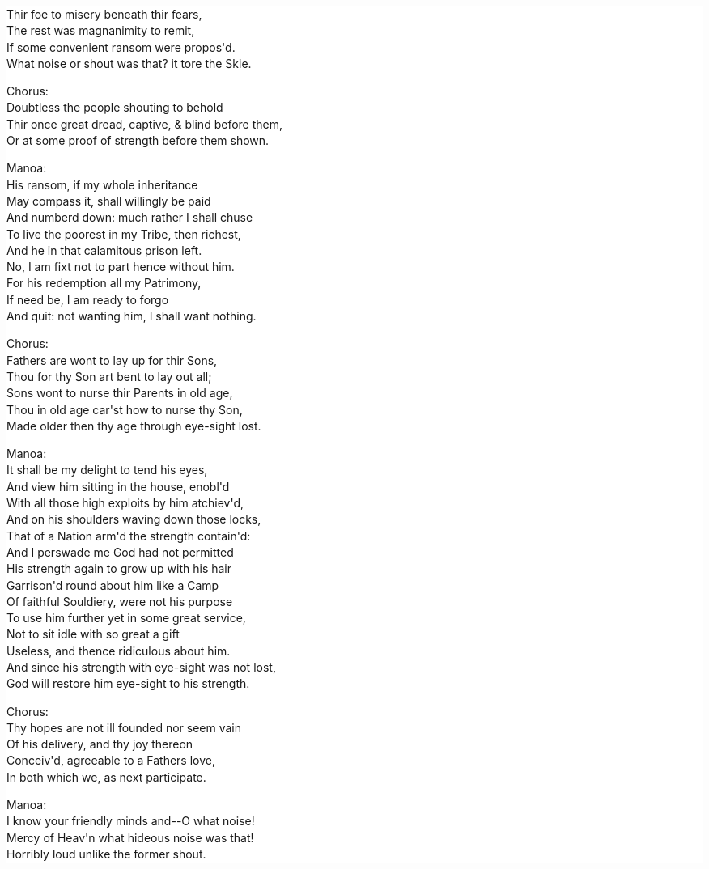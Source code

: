 Thir foe to misery beneath thir fears,  
The rest was magnanimity to remit,   
If some convenient ransom were propos'd.  
What noise or shout was that? it tore the Skie.  

Chorus:  
Doubtless the people shouting to behold  
Thir once great dread, captive, & blind before them,  
Or at some proof of strength before them shown.  

Manoa:  
His ransom, if my whole inheritance  
May compass it, shall willingly be paid  
And numberd down: much rather I shall chuse  
To live the poorest in my Tribe, then richest,  
And he in that calamitous prison left.   
No, I am fixt not to part hence without him.  
For his redemption all my Patrimony,  
If need be, I am ready to forgo  
And quit: not wanting him, I shall want nothing.  

Chorus:  
Fathers are wont to lay up for thir Sons,  
Thou for thy Son art bent to lay out all;  
Sons wont to nurse thir Parents in old age,  
Thou in old age car'st how to nurse thy Son,  
Made older then thy age through eye-sight lost.  

Manoa:  
 It shall be my delight to tend his eyes,  
And view him sitting in the house, enobl'd  
With all those high exploits by him atchiev'd,  
And on his shoulders waving down those locks,  
That of a Nation arm'd the strength contain'd:  
And I perswade me God had not permitted  
His strength again to grow up with his hair  
Garrison'd round about him like a Camp  
Of faithful Souldiery, were not his purpose  
To use him further yet in some great service,  
Not to sit idle with so great a gift   
Useless, and thence ridiculous about him.  
And since his strength with eye-sight was not lost,  
God will restore him eye-sight to his strength.  

Chorus:  
Thy hopes are not ill founded nor seem vain  
Of his delivery, and thy joy thereon  
Conceiv'd, agreeable to a Fathers love,  
In both which we, as next participate.  

Manoa:  
I know your friendly minds and--O what noise!  
Mercy of Heav'n what hideous noise was that!  
Horribly loud unlike the former shout.   

